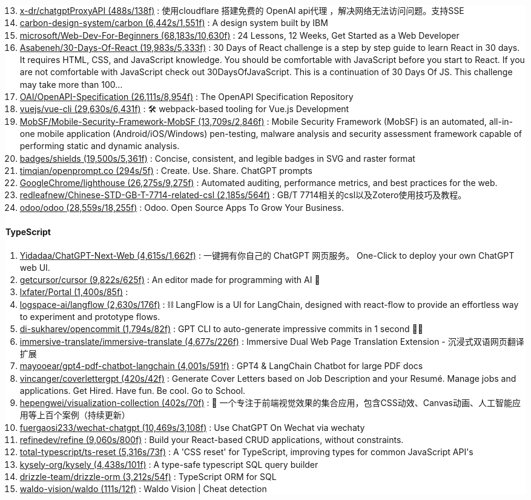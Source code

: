13. [x-dr/chatgptProxyAPI (488s/138f)](https://github.com/x-dr/chatgptProxyAPI) : 使用cloudflare 搭建免费的 OpenAI api代理 ，解决网络无法访问问题。支持SSE
14. [carbon-design-system/carbon (6,442s/1,551f)](https://github.com/carbon-design-system/carbon) : A design system built by IBM
15. [microsoft/Web-Dev-For-Beginners (68,183s/10,630f)](https://github.com/microsoft/Web-Dev-For-Beginners) : 24 Lessons, 12 Weeks, Get Started as a Web Developer
16. [Asabeneh/30-Days-Of-React (19,983s/5,333f)](https://github.com/Asabeneh/30-Days-Of-React) : 30 Days of React challenge is a step by step guide to learn React in 30 days. It requires HTML, CSS, and JavaScript knowledge. You should be comfortable with JavaScript before you start to React. If you are not comfortable with JavaScript check out 30DaysOfJavaScript. This is a continuation of 30 Days Of JS. This challenge may take more than 100…
17. [OAI/OpenAPI-Specification (26,111s/8,954f)](https://github.com/OAI/OpenAPI-Specification) : The OpenAPI Specification Repository
18. [vuejs/vue-cli (29,630s/6,431f)](https://github.com/vuejs/vue-cli) : 🛠️ webpack-based tooling for Vue.js Development
19. [MobSF/Mobile-Security-Framework-MobSF (13,709s/2,846f)](https://github.com/MobSF/Mobile-Security-Framework-MobSF) : Mobile Security Framework (MobSF) is an automated, all-in-one mobile application (Android/iOS/Windows) pen-testing, malware analysis and security assessment framework capable of performing static and dynamic analysis.
20. [badges/shields (19,500s/5,361f)](https://github.com/badges/shields) : Concise, consistent, and legible badges in SVG and raster format
21. [timqian/openprompt.co (294s/5f)](https://github.com/timqian/openprompt.co) : Create. Use. Share. ChatGPT prompts
22. [GoogleChrome/lighthouse (26,275s/9,275f)](https://github.com/GoogleChrome/lighthouse) : Automated auditing, performance metrics, and best practices for the web.
23. [redleafnew/Chinese-STD-GB-T-7714-related-csl (2,185s/564f)](https://github.com/redleafnew/Chinese-STD-GB-T-7714-related-csl) : GB/T 7714相关的csl以及Zotero使用技巧及教程。
24. [odoo/odoo (28,559s/18,255f)](https://github.com/odoo/odoo) : Odoo. Open Source Apps To Grow Your Business.

#### TypeScript
1. [Yidadaa/ChatGPT-Next-Web (4,615s/1,662f)](https://github.com/Yidadaa/ChatGPT-Next-Web) : 一键拥有你自己的 ChatGPT 网页服务。 One-Click to deploy your own ChatGPT web UI.
2. [getcursor/cursor (9,822s/625f)](https://github.com/getcursor/cursor) : An editor made for programming with AI 🤖
3. [lxfater/Portal (1,400s/85f)](https://github.com/lxfater/Portal) : 
4. [logspace-ai/langflow (2,630s/176f)](https://github.com/logspace-ai/langflow) : ⛓️ LangFlow is a UI for LangChain, designed with react-flow to provide an effortless way to experiment and prototype flows.
5. [di-sukharev/opencommit (1,794s/82f)](https://github.com/di-sukharev/opencommit) : GPT CLI to auto-generate impressive commits in 1 second 🤯🔫
6. [immersive-translate/immersive-translate (4,677s/226f)](https://github.com/immersive-translate/immersive-translate) : Immersive Dual Web Page Translation Extension - 沉浸式双语网页翻译扩展
7. [mayooear/gpt4-pdf-chatbot-langchain (4,001s/591f)](https://github.com/mayooear/gpt4-pdf-chatbot-langchain) : GPT4 & LangChain Chatbot for large PDF docs
8. [vincanger/coverlettergpt (420s/42f)](https://github.com/vincanger/coverlettergpt) : Generate Cover Letters based on Job Description and your Resumé. Manage jobs and applications. Get Hired. Have fun. Be cool. Go to School.
9. [hepengwei/visualization-collection (402s/70f)](https://github.com/hepengwei/visualization-collection) : 🌈 一个专注于前端视觉效果的集合应用，包含CSS动效、Canvas动画、人工智能应用等上百个案例（持续更新）
10. [fuergaosi233/wechat-chatgpt (10,469s/3,108f)](https://github.com/fuergaosi233/wechat-chatgpt) : Use ChatGPT On Wechat via wechaty
11. [refinedev/refine (9,060s/800f)](https://github.com/refinedev/refine) : Build your React-based CRUD applications, without constraints.
12. [total-typescript/ts-reset (5,316s/73f)](https://github.com/total-typescript/ts-reset) : A 'CSS reset' for TypeScript, improving types for common JavaScript API's
13. [kysely-org/kysely (4,438s/101f)](https://github.com/kysely-org/kysely) : A type-safe typescript SQL query builder
14. [drizzle-team/drizzle-orm (3,212s/54f)](https://github.com/drizzle-team/drizzle-orm) : TypeScript ORM for SQL
15. [waldo-vision/waldo (111s/12f)](https://github.com/waldo-vision/waldo) : Waldo Vision | Cheat detection